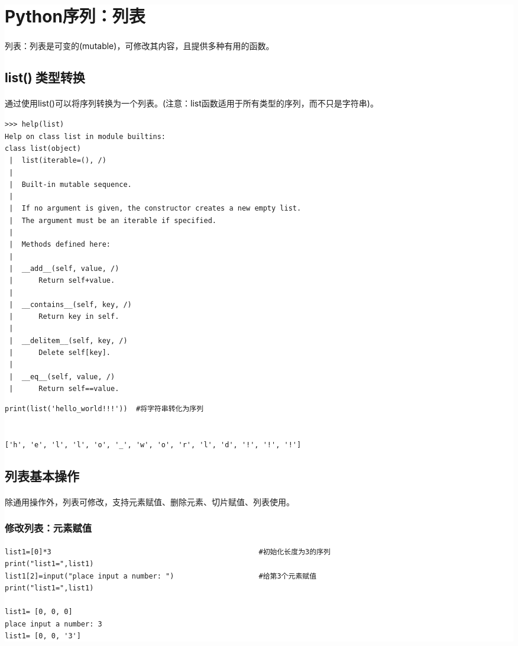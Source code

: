 # Python序列：列表
列表：列表是可变的(mutable)，可修改其内容，且提供多种有用的函数。
## list() 类型转换
通过使用list()可以将序列转换为一个列表。(注意：list函数适用于所有类型的序列，而不只是字符串)。
```
>>> help(list)
Help on class list in module builtins:
class list(object)
 |  list(iterable=(), /)
 |  
 |  Built-in mutable sequence.
 |  
 |  If no argument is given, the constructor creates a new empty list.
 |  The argument must be an iterable if specified.
 |  
 |  Methods defined here:
 |  
 |  __add__(self, value, /)
 |      Return self+value.
 |  
 |  __contains__(self, key, /)
 |      Return key in self.
 |  
 |  __delitem__(self, key, /)
 |      Delete self[key].
 |  
 |  __eq__(self, value, /)
 |      Return self==value.
```
```
print(list('hello_world!!!'))  #将字符串转化为序列


['h', 'e', 'l', 'l', 'o', '_', 'w', 'o', 'r', 'l', 'd', '!', '!', '!']
```
## 列表基本操作
除通用操作外，列表可修改，支持元素赋值、删除元素、切片赋值、列表使用。
### 修改列表：元素赋值
```
list1=[0]*3                                                 #初始化长度为3的序列
print("list1=",list1)
list1[2]=input("place input a number: ")                    #给第3个元素赋值
print("list1=",list1)

list1= [0, 0, 0]
place input a number: 3
list1= [0, 0, '3']
```
